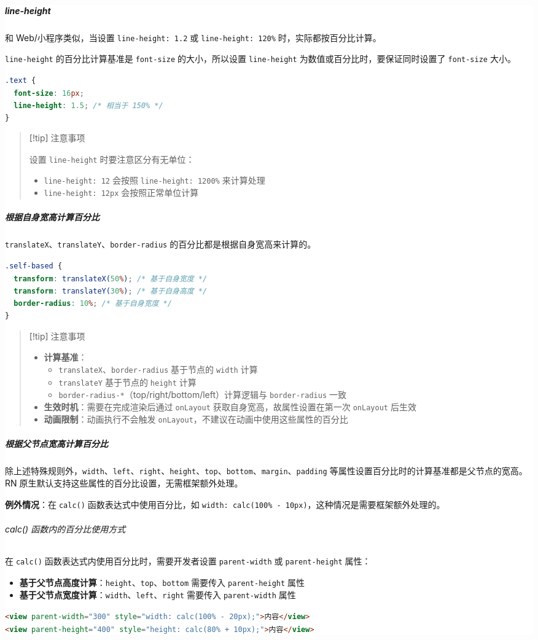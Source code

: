 ##### line-height

和 Web/小程序类似，当设置 `line-height: 1.2` 或 `line-height: 120%` 时，实际都按百分比计算。

`line-height` 的百分比计算基准是 `font-size` 的大小，所以设置 `line-height` 为数值或百分比时，要保证同时设置了 `font-size` 大小。

```css
.text {
  font-size: 16px;
  line-height: 1.5; /* 相当于 150% */
}
```

> [!tip] 注意事项
>
> 设置 `line-height` 时要注意区分有无单位：
> - `line-height: 12` 会按照 `line-height: 1200%` 来计算处理
> - `line-height: 12px` 会按照正常单位计算

##### 根据自身宽高计算百分比

`translateX`、`translateY`、`border-radius` 的百分比都是根据自身宽高来计算的。

```css
.self-based {
  transform: translateX(50%); /* 基于自身宽度 */
  transform: translateY(30%); /* 基于自身高度 */
  border-radius: 10%; /* 基于自身宽度 */
}
```

> [!tip] 注意事项
>
> - **计算基准**：
>   - `translateX`、`border-radius` 基于节点的 `width` 计算
>   - `translateY` 基于节点的 `height` 计算
>   - `border-radius-*`（top/right/bottom/left）计算逻辑与 `border-radius` 一致
> - **生效时机**：需要在完成渲染后通过 `onLayout` 获取自身宽高，故属性设置在第一次 `onLayout` 后生效
> - **动画限制**：动画执行不会触发 `onLayout`，不建议在动画中使用这些属性的百分比

##### 根据父节点宽高计算百分比

除上述特殊规则外，`width`、`left`、`right`、`height`、`top`、`bottom`、`margin`、`padding` 等属性设置百分比时的计算基准都是父节点的宽高。RN 原生默认支持这些属性的百分比设置，无需框架额外处理。

**例外情况**：在 `calc()` 函数表达式中使用百分比，如 `width: calc(100% - 10px)`，这种情况是需要框架额外处理的。

###### calc() 函数内的百分比使用方式

在 `calc()` 函数表达式内使用百分比时，需要开发者设置 `parent-width` 或 `parent-height` 属性：

- **基于父节点高度计算**：`height`、`top`、`bottom` 需要传入 `parent-height` 属性
- **基于父节点宽度计算**：`width`、`left`、`right` 需要传入 `parent-width` 属性

```html
<view parent-width="300" style="width: calc(100% - 20px);">内容</view>
<view parent-height="400" style="height: calc(80% + 10px);">内容</view>
```
